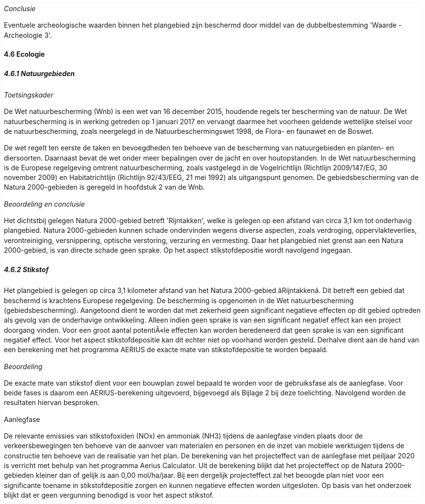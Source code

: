 *Conclusie*

Eventuele archeologische waarden binnen het plangebied zijn beschermd door middel van de dubbelbestemming 'Waarde \- Archeologie 3'.

#### 4\.6 Ecologie

##### 4\.6\.1 Natuurgebieden

*Toetsingskader*

De Wet natuurbescherming (Wnb) is een wet van 16 december 2015, houdende regels ter bescherming van de natuur. De Wet natuurbescherming is in werking getreden op 1 januari 2017 en vervangt daarmee het voorheen geldende wettelijke stelsel voor de natuurbescherming, zoals neergelegd in de Natuurbeschermingswet 1998, de Flora\- en faunawet en de Boswet.

De wet regelt ten eerste de taken en bevoegdheden ten behoeve van de bescherming van natuurgebieden en planten\- en diersoorten. Daarnaast bevat de wet onder meer bepalingen over de jacht en over houtopstanden. In de Wet natuurbescherming is de Europese regelgeving omtrent natuurbescherming, zoals vastgelegd in de Vogelrichtlijn (Richtlijn 2009/147/EG, 30 november 2009\) en Habitatrichtlijn (Richtlijn 92/43/EEG, 21 mei 1992\) als uitgangspunt genomen. De gebiedsbescherming van de Natura 2000\-gebieden is geregeld in hoofdstuk 2 van de Wnb.

*Beoordeling en conclusie*

Het dichtstbij gelegen Natura 2000\-gebied betreft 'Rijntakken', welke is gelegen op een afstand van circa 3,1 km tot onderhavig plangebied. Natura 2000\-gebieden kunnen schade ondervinden wegens diverse aspecten, zoals verdroging, oppervlakteverlies, verontreiniging, versnippering, optische verstoring, verzuring en vermesting. Daar het plangebied niet grenst aan een Natura 2000\-gebied, is van directe schade geen sprake. Op het aspect stikstofdepositie wordt navolgend ingegaan.

##### 4\.6\.2 Stikstof

Het plangebied is gelegen op circa 3,1 kilometer afstand van het Natura 2000\-gebied âRijntakkenâ. Dit betreft een gebied dat beschermd is krachtens Europese regelgeving. De bescherming is opgenomen in de Wet natuurbescherming (gebiedsbescherming). Aangetoond dient te worden dat met zekerheid geen significant negatieve effecten op dit gebied optreden als gevolg van de onderhavige ontwikkeling. Alleen indien geen sprake is van een significant negatief effect kan een project doorgang vinden. Voor een groot aantal potentiÃ«le effecten kan worden beredeneerd dat geen sprake is van een significant negatief effect. Voor het aspect stikstofdepositie kan dit echter niet op voorhand worden gesteld. Derhalve dient aan de hand van een berekening met het programma AERIUS de exacte mate van stikstofdepositie te worden bepaald.

*Beoordeling*

De exacte mate van stikstof dient voor een bouwplan zowel bepaald te worden voor de gebruiksfase als de aanlegfase. Voor beide fases is daarom een AERIUS\-berekening uitgevoerd, bijgevoegd als Bijlage 2 bij deze toelichting. Navolgend worden de resultaten hiervan besproken.

Aanlegfase

De relevante emissies van stikstofoxiden (NOx) en ammoniak (NH3\) tijdens de aanlegfase vinden plaats door de verkeersbewegingen ten behoeve van de aanvoer van materialen en personen en de inzet van mobiele werktuigen tijdens de constructie ten behoeve van de realisatie van het plan. De berekening van het projecteffect van de aanlegfase met peiljaar 2020 is verricht met behulp van het programma Aerius Calculator. Uit de berekening blijkt dat het projecteffect op de Natura 2000\-gebieden kleiner dan of gelijk is aan 0,00 mol/ha/jaar. Bij een dergelijk projecteffect zal het beoogde plan niet voor een significante toename in stikstofdepositie zorgen en kunnen negatieve effecten worden uitgesloten. Op basis van het onderzoek blijkt dat er geen vergunning benodigd is voor het aspect stikstof.
